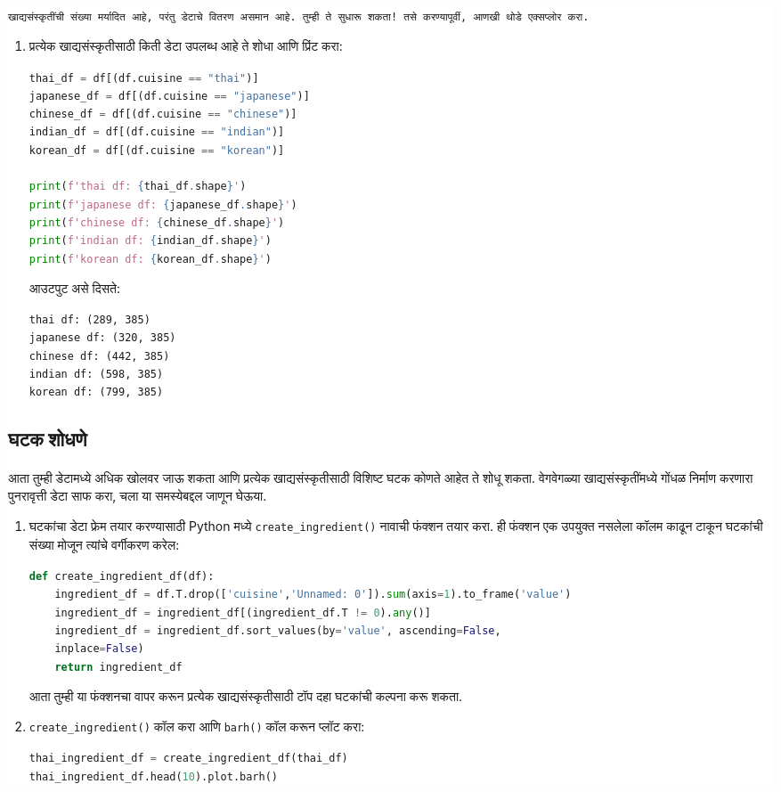     खाद्यसंस्कृतींची संख्या मर्यादित आहे, परंतु डेटाचे वितरण असमान आहे. तुम्ही ते सुधारू शकता! तसे करण्यापूर्वी, आणखी थोडे एक्सप्लोर करा.

1. प्रत्येक खाद्यसंस्कृतीसाठी किती डेटा उपलब्ध आहे ते शोधा आणि प्रिंट करा:

    ```python
    thai_df = df[(df.cuisine == "thai")]
    japanese_df = df[(df.cuisine == "japanese")]
    chinese_df = df[(df.cuisine == "chinese")]
    indian_df = df[(df.cuisine == "indian")]
    korean_df = df[(df.cuisine == "korean")]
    
    print(f'thai df: {thai_df.shape}')
    print(f'japanese df: {japanese_df.shape}')
    print(f'chinese df: {chinese_df.shape}')
    print(f'indian df: {indian_df.shape}')
    print(f'korean df: {korean_df.shape}')
    ```

    आउटपुट असे दिसते:

    ```output
    thai df: (289, 385)
    japanese df: (320, 385)
    chinese df: (442, 385)
    indian df: (598, 385)
    korean df: (799, 385)
    ```

## घटक शोधणे

आता तुम्ही डेटामध्ये अधिक खोलवर जाऊ शकता आणि प्रत्येक खाद्यसंस्कृतीसाठी विशिष्ट घटक कोणते आहेत ते शोधू शकता. वेगवेगळ्या खाद्यसंस्कृतींमध्ये गोंधळ निर्माण करणारा पुनरावृत्ती डेटा साफ करा, चला या समस्येबद्दल जाणून घेऊया.

1. घटकांचा डेटा फ्रेम तयार करण्यासाठी Python मध्ये `create_ingredient()` नावाची फंक्शन तयार करा. ही फंक्शन एक उपयुक्त नसलेला कॉलम काढून टाकून घटकांची संख्या मोजून त्यांचे वर्गीकरण करेल:

    ```python
    def create_ingredient_df(df):
        ingredient_df = df.T.drop(['cuisine','Unnamed: 0']).sum(axis=1).to_frame('value')
        ingredient_df = ingredient_df[(ingredient_df.T != 0).any()]
        ingredient_df = ingredient_df.sort_values(by='value', ascending=False,
        inplace=False)
        return ingredient_df
    ```

   आता तुम्ही या फंक्शनचा वापर करून प्रत्येक खाद्यसंस्कृतीसाठी टॉप दहा घटकांची कल्पना करू शकता.

1. `create_ingredient()` कॉल करा आणि `barh()` कॉल करून प्लॉट करा:

    ```python
    thai_ingredient_df = create_ingredient_df(thai_df)
    thai_ingredient_df.head(10).plot.barh()
    ```
